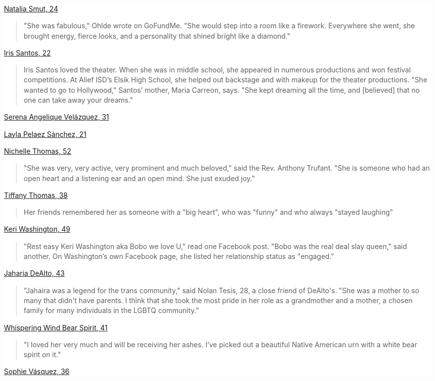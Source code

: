 [Natalia Smut, 24](https://www.advocate.com/crime/2021/4/28/natalia-smut-trans-woman-and-beloved-drag-artist-stabbed-death)

> "She was fabulous," Ohlde wrote on GoFundMe. "She would step into a room like
> a firework. Everywhere she went, she brought energy, fierce looks, and a
> personality that shined bright like a diamond."

[Iris Santos, 22](https://www.outsmartmagazine.com/2021/06/remembering-iris-santos/)

> Iris Santos loved the theater. When she was in middle school, she appeared in
> numerous productions and won festival competitions. At Alief ISD’s Elsik High
> School, she helped out backstage and with makeup for the theater productions.
> "She wanted to go to Hollywood," Santos’ mother, Maria Carreon, says. "She
> kept dreaming all the time, and [believed] that no one can take away your
> dreams."

[Serena Angelique Velázquez, 31](https://www.cbsnews.com/news/transgender-women-killed-puerto-rico-serena-angelique-velazquez-ramos-layla-pelaez-sanchez-men-detained/)

[Layla Pelaez Sánchez, 21](https://www.cbsnews.com/news/transgender-women-killed-puerto-rico-serena-angelique-velazquez-ramos-layla-pelaez-sanchez-men-detained/)

[Nichelle Thomas, 52](https://www.nydailynews.com/new-york/ny-park-slope-shooting-20210512-omxqlk72xvf5thuzhch4z2bofe-story.html)

> "She was very, very active, very prominent and much beloved," said the Rev.
> Anthony Trufant. "She is someone who had an open heart and a listening ear and
> an open mind. She just exuded joy."

[Tiffany Thomas, 38](https://www.wfaa.com/article/news/local/no-arrests-death-black-transgender-woman-dallas-tiffany-thomas/287-ee96a3ab-5889-4dc9-8bcd-fc9e372af087)

> Her friends remembered her as someone with a "big heart", who was "funny" and
> who always "stayed laughing"

[Keri Washington, 49](https://www.advocate.com/crime/2021/5/05/black-trans-woman-keri-washington-killed-florida)

> "Rest easy Keri Washington aka Bobo we love U," read one Facebook post. "Bobo
> was the real deal slay queen," said another. On Washington’s own Facebook
> page, she listed her relationship status as "engaged."

[Jaharia DeAlto, 43](https://www.wgbh.org/news/local-news/2021/05/03/jahaira-dealto-balenciaga-local-ballroom-legend-and-transgender-advocate-murdered-at-42)

> "Jahaira was a legend for the trans community," said Nolan Tesis, 28, a close
> friend of DeAlto's. "She was a mother to so many that didn't have parents. I
> think that she took the most pride in her role as a grandmother and a mother,
> a chosen family for many individuals in the LGBTQ community."

[Whispering Wind Bear Spirit, 41](https://www.pinknews.co.uk/2021/05/12/whispering-wind-bear-spirit-indigenous-non-binary-dead-robbery-pennsylvania/)

> "I loved her very much and will be receiving her ashes. I’ve picked out a
> beautiful Native American urn with a white bear spirit on it."

[Sophie Vásquez, 36](https://www.pinknews.co.uk/2021/05/11/trans-women-sophie-vasquez-danny-henson-murdered/)
